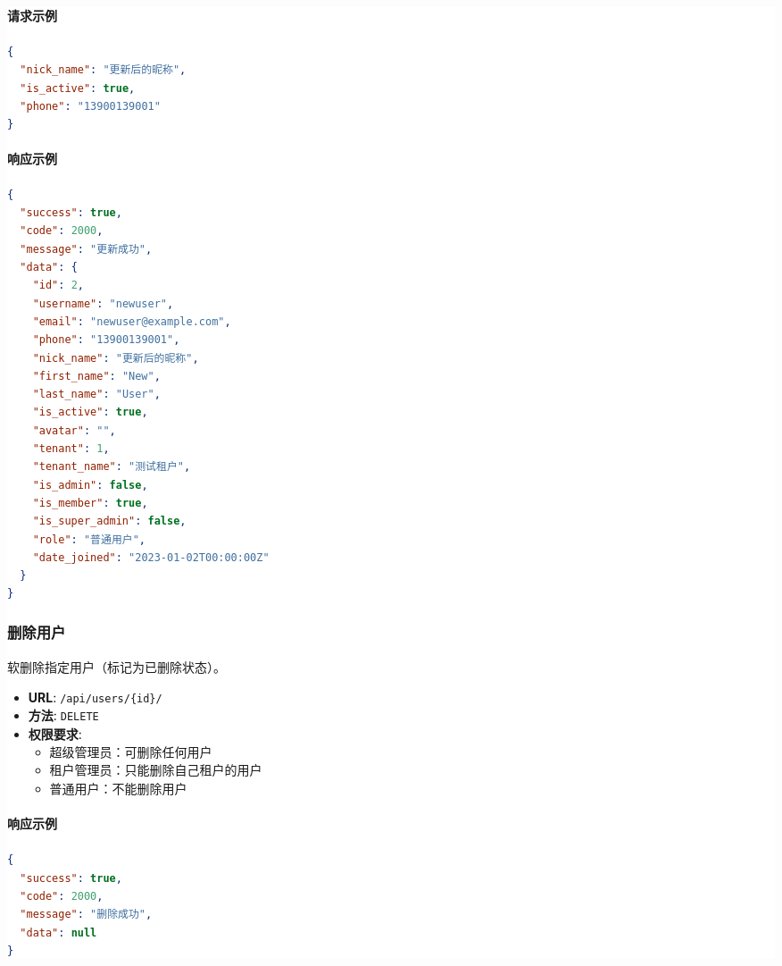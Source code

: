 #### 请求示例

```json
{
  "nick_name": "更新后的昵称",
  "is_active": true,
  "phone": "13900139001"
}
```

#### 响应示例

```json
{
  "success": true,
  "code": 2000,
  "message": "更新成功",
  "data": {
    "id": 2,
    "username": "newuser",
    "email": "newuser@example.com",
    "phone": "13900139001",
    "nick_name": "更新后的昵称",
    "first_name": "New",
    "last_name": "User",
    "is_active": true,
    "avatar": "",
    "tenant": 1,
    "tenant_name": "测试租户",
    "is_admin": false,
    "is_member": true,
    "is_super_admin": false,
    "role": "普通用户",
    "date_joined": "2023-01-02T00:00:00Z"
  }
}
```

### 删除用户

软删除指定用户（标记为已删除状态）。

- **URL**: `/api/users/{id}/`
- **方法**: `DELETE`
- **权限要求**:
  - 超级管理员：可删除任何用户
  - 租户管理员：只能删除自己租户的用户
  - 普通用户：不能删除用户

#### 响应示例

```json
{
  "success": true,
  "code": 2000,
  "message": "删除成功",
  "data": null
}
```
